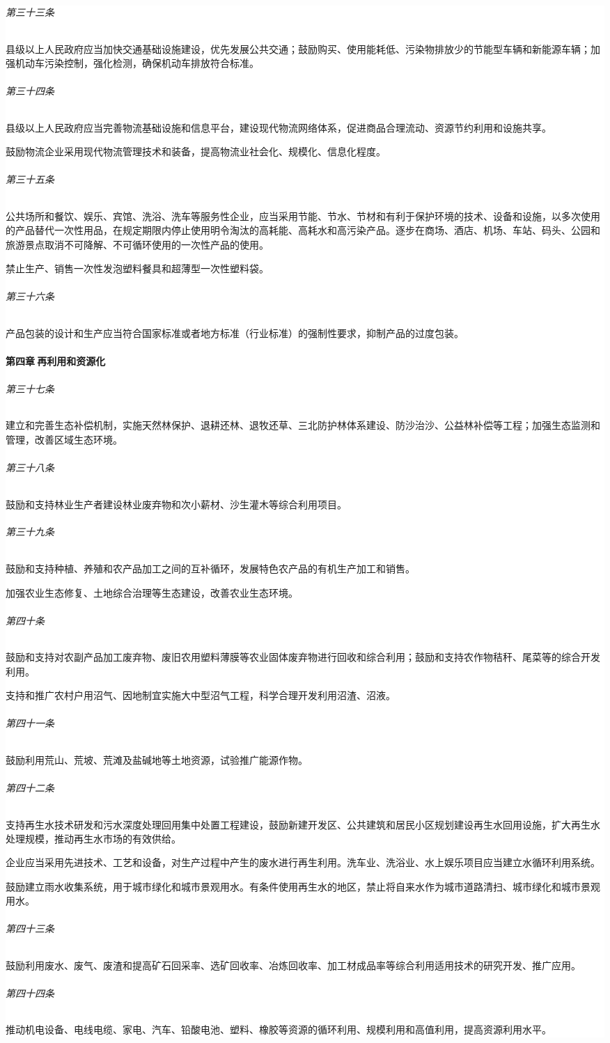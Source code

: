 ###### 第三十三条

县级以上人民政府应当加快交通基础设施建设，优先发展公共交通；鼓励购买、使用能耗低、污染物排放少的节能型车辆和新能源车辆；加强机动车污染控制，强化检测，确保机动车排放符合标准。

###### 第三十四条

县级以上人民政府应当完善物流基础设施和信息平台，建设现代物流网络体系，促进商品合理流动、资源节约利用和设施共享。

鼓励物流企业采用现代物流管理技术和装备，提高物流业社会化、规模化、信息化程度。

###### 第三十五条

公共场所和餐饮、娱乐、宾馆、洗浴、洗车等服务性企业，应当采用节能、节水、节材和有利于保护环境的技术、设备和设施，以多次使用的产品替代一次性用品，在规定期限内停止使用明令淘汰的高耗能、高耗水和高污染产品。逐步在商场、酒店、机场、车站、码头、公园和旅游景点取消不可降解、不可循环使用的一次性产品的使用。

禁止生产、销售一次性发泡塑料餐具和超薄型一次性塑料袋。

###### 第三十六条

产品包装的设计和生产应当符合国家标准或者地方标准（行业标准）的强制性要求，抑制产品的过度包装。

#### 第四章 再利用和资源化

###### 第三十七条

建立和完善生态补偿机制，实施天然林保护、退耕还林、退牧还草、三北防护林体系建设、防沙治沙、公益林补偿等工程；加强生态监测和管理，改善区域生态环境。

###### 第三十八条

鼓励和支持林业生产者建设林业废弃物和次小薪材、沙生灌木等综合利用项目。

###### 第三十九条

鼓励和支持种植、养殖和农产品加工之间的互补循环，发展特色农产品的有机生产加工和销售。

加强农业生态修复、土地综合治理等生态建设，改善农业生态环境。

###### 第四十条

鼓励和支持对农副产品加工废弃物、废旧农用塑料薄膜等农业固体废弃物进行回收和综合利用；鼓励和支持农作物秸秆、尾菜等的综合开发利用。

支持和推广农村户用沼气、因地制宜实施大中型沼气工程，科学合理开发利用沼渣、沼液。

###### 第四十一条

鼓励利用荒山、荒坡、荒滩及盐碱地等土地资源，试验推广能源作物。

###### 第四十二条

支持再生水技术研发和污水深度处理回用集中处置工程建设，鼓励新建开发区、公共建筑和居民小区规划建设再生水回用设施，扩大再生水处理规模，推动再生水市场的有效供给。

企业应当采用先进技术、工艺和设备，对生产过程中产生的废水进行再生利用。洗车业、洗浴业、水上娱乐项目应当建立水循环利用系统。

鼓励建立雨水收集系统，用于城市绿化和城市景观用水。有条件使用再生水的地区，禁止将自来水作为城市道路清扫、城市绿化和城市景观用水。

###### 第四十三条

鼓励利用废水、废气、废渣和提高矿石回采率、选矿回收率、冶炼回收率、加工材成品率等综合利用适用技术的研究开发、推广应用。

###### 第四十四条

推动机电设备、电线电缆、家电、汽车、铅酸电池、塑料、橡胶等资源的循环利用、规模利用和高值利用，提高资源利用水平。
